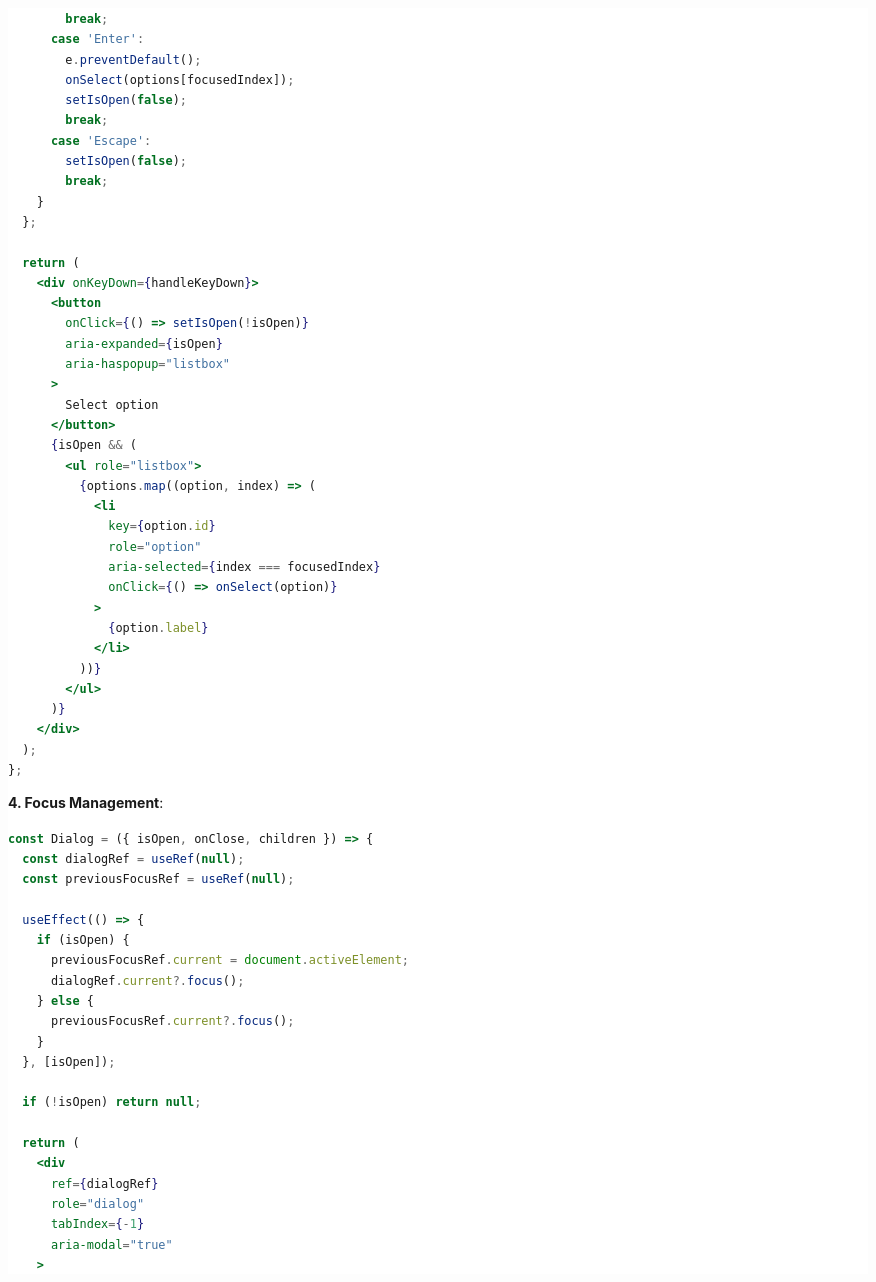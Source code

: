 ```jsx
        break;
      case 'Enter':
        e.preventDefault();
        onSelect(options[focusedIndex]);
        setIsOpen(false);
        break;
      case 'Escape':
        setIsOpen(false);
        break;
    }
  };

  return (
    <div onKeyDown={handleKeyDown}>
      <button
        onClick={() => setIsOpen(!isOpen)}
        aria-expanded={isOpen}
        aria-haspopup="listbox"
      >
        Select option
      </button>
      {isOpen && (
        <ul role="listbox">
          {options.map((option, index) => (
            <li
              key={option.id}
              role="option"
              aria-selected={index === focusedIndex}
              onClick={() => onSelect(option)}
            >
              {option.label}
            </li>
          ))}
        </ul>
      )}
    </div>
  );
};
```

**4. Focus Management**:
```jsx
const Dialog = ({ isOpen, onClose, children }) => {
  const dialogRef = useRef(null);
  const previousFocusRef = useRef(null);

  useEffect(() => {
    if (isOpen) {
      previousFocusRef.current = document.activeElement;
      dialogRef.current?.focus();
    } else {
      previousFocusRef.current?.focus();
    }
  }, [isOpen]);

  if (!isOpen) return null;

  return (
    <div
      ref={dialogRef}
      role="dialog"
      tabIndex={-1}
      aria-modal="true"
    >
```